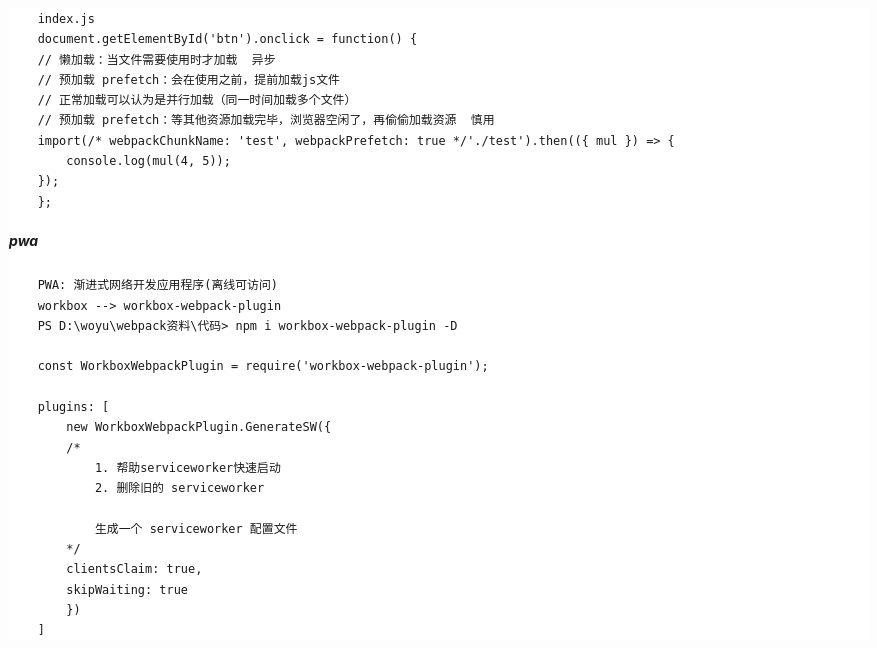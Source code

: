         index.js
        document.getElementById('btn').onclick = function() {
        // 懒加载：当文件需要使用时才加载  异步
        // 预加载 prefetch：会在使用之前，提前加载js文件 
        // 正常加载可以认为是并行加载（同一时间加载多个文件）  
        // 预加载 prefetch：等其他资源加载完毕，浏览器空闲了，再偷偷加载资源  慎用
        import(/* webpackChunkName: 'test', webpackPrefetch: true */'./test').then(({ mul }) => {
            console.log(mul(4, 5));
        });
        };

##### pwa

        PWA: 渐进式网络开发应用程序(离线可访问)
        workbox --> workbox-webpack-plugin
        PS D:\woyu\webpack资料\代码> npm i workbox-webpack-plugin -D 

        const WorkboxWebpackPlugin = require('workbox-webpack-plugin');

        plugins: [
            new WorkboxWebpackPlugin.GenerateSW({
            /*
                1. 帮助serviceworker快速启动
                2. 删除旧的 serviceworker

                生成一个 serviceworker 配置文件
            */
            clientsClaim: true,
            skipWaiting: true
            })
        ]
